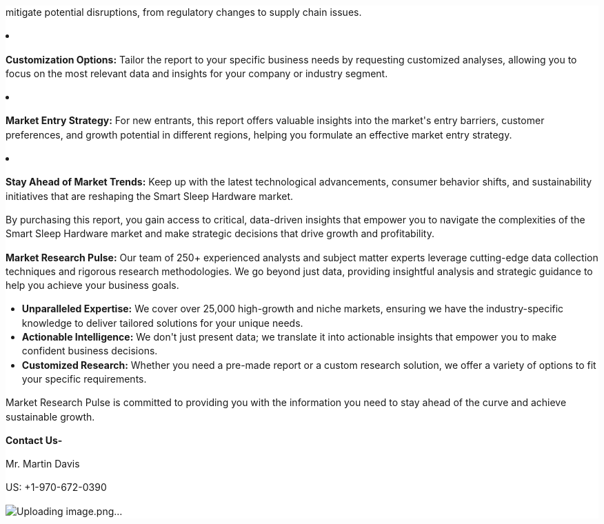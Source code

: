 mitigate potential disruptions, from regulatory changes to supply chain issues.</p></li><li><p><strong>Customization Options:</strong> Tailor the report to your specific business needs by requesting customized analyses, allowing you to focus on the most relevant data and insights for your company or industry segment.</p></li><li><p><strong>Market Entry Strategy:</strong> For new entrants, this report offers valuable insights into the market's entry barriers, customer preferences, and growth potential in different regions, helping you formulate an effective market entry strategy.</p></li><li><p><strong>Stay Ahead of Market Trends:</strong> Keep up with the latest technological advancements, consumer behavior shifts, and sustainability initiatives that are reshaping the Smart Sleep Hardware market.</p></li></ol><p>By purchasing this report, you gain access to critical, data-driven insights that empower you to navigate the complexities of the Smart Sleep Hardware market and make strategic decisions that drive growth and profitability.</p><p><strong>Market Research Pulse:</strong>&nbsp;Our team of 250+ experienced analysts and subject matter experts leverage cutting-edge data collection techniques and rigorous research methodologies. We go beyond just data, providing insightful analysis and strategic guidance to help you achieve your business goals.</p><ul><li><strong>Unparalleled Expertise:</strong>&nbsp;We cover over 25,000 high-growth and niche markets, ensuring we have the industry-specific knowledge to deliver tailored solutions for your unique needs.</li><li><strong>Actionable Intelligence:</strong>&nbsp;We don't just present data; we translate it into actionable insights that empower you to make confident business decisions.</li><li><strong>Customized Research:</strong>&nbsp;Whether you need a pre-made report or a custom research solution, we offer a variety of options to fit your specific requirements.</li></ul><p>Market Research Pulse is committed to providing you with the information you need to stay ahead of the curve and achieve sustainable growth.</p><p><strong>Contact Us-</strong></p><p>Mr. Martin Davis</p><p>US: +1-970-672-0390</p>
![Uploading image.png…]()
